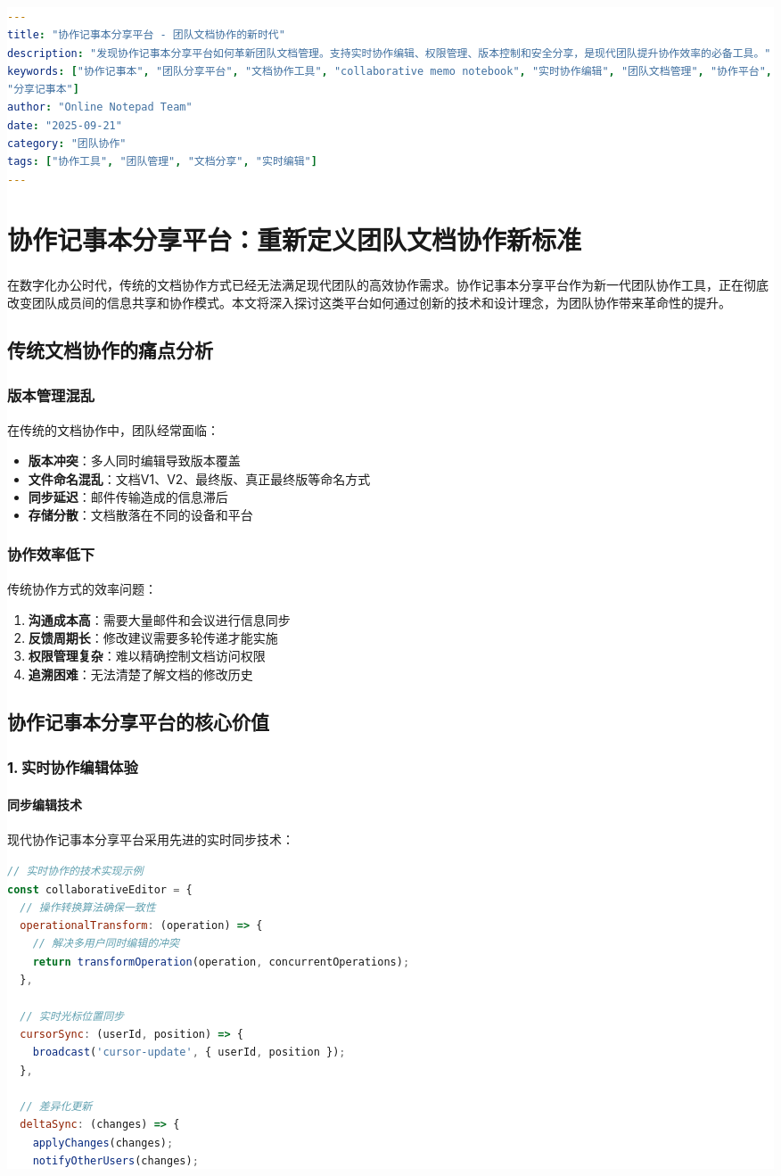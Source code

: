 ```yaml
---
title: "协作记事本分享平台 - 团队文档协作的新时代"
description: "发现协作记事本分享平台如何革新团队文档管理。支持实时协作编辑、权限管理、版本控制和安全分享，是现代团队提升协作效率的必备工具。"
keywords: ["协作记事本", "团队分享平台", "文档协作工具", "collaborative memo notebook", "实时协作编辑", "团队文档管理", "协作平台", "分享记事本"]
author: "Online Notepad Team"
date: "2025-09-21"
category: "团队协作"
tags: ["协作工具", "团队管理", "文档分享", "实时编辑"]
---
```


# 协作记事本分享平台：重新定义团队文档协作新标准

在数字化办公时代，传统的文档协作方式已经无法满足现代团队的高效协作需求。协作记事本分享平台作为新一代团队协作工具，正在彻底改变团队成员间的信息共享和协作模式。本文将深入探讨这类平台如何通过创新的技术和设计理念，为团队协作带来革命性的提升。

## 传统文档协作的痛点分析

### 版本管理混乱

在传统的文档协作中，团队经常面临：

- **版本冲突**：多人同时编辑导致版本覆盖
- **文件命名混乱**：文档V1、V2、最终版、真正最终版等命名方式
- **同步延迟**：邮件传输造成的信息滞后
- **存储分散**：文档散落在不同的设备和平台

### 协作效率低下

传统协作方式的效率问题：

1. **沟通成本高**：需要大量邮件和会议进行信息同步
2. **反馈周期长**：修改建议需要多轮传递才能实施
3. **权限管理复杂**：难以精确控制文档访问权限
4. **追溯困难**：无法清楚了解文档的修改历史

## 协作记事本分享平台的核心价值

### 1. 实时协作编辑体验

#### 同步编辑技术
现代协作记事本分享平台采用先进的实时同步技术：

```javascript
// 实时协作的技术实现示例
const collaborativeEditor = {
  // 操作转换算法确保一致性
  operationalTransform: (operation) => {
    // 解决多用户同时编辑的冲突
    return transformOperation(operation, concurrentOperations);
  },

  // 实时光标位置同步
  cursorSync: (userId, position) => {
    broadcast('cursor-update', { userId, position });
  },

  // 差异化更新
  deltaSync: (changes) => {
    applyChanges(changes);
    notifyOtherUsers(changes);
```